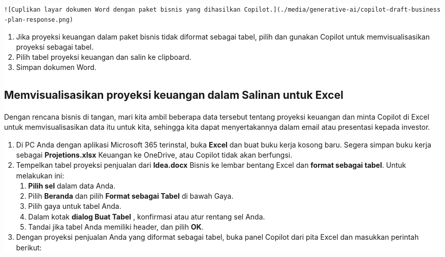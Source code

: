     ![Cuplikan layar dokumen Word dengan paket bisnis yang dihasilkan Copilot.](./media/generative-ai/copilot-draft-business-plan-response.png)

1. Jika proyeksi keuangan dalam paket bisnis tidak diformat sebagai tabel, pilih dan gunakan Copilot untuk memvisualisasikan proyeksi sebagai tabel.
1. Pilih tabel proyeksi keuangan dan salin ke clipboard.
1. Simpan dokumen Word.

## Memvisualisasikan proyeksi keuangan dalam Salinan untuk Excel

Dengan rencana bisnis di tangan, mari kita ambil beberapa data tersebut tentang proyeksi keuangan dan minta Copilot di Excel untuk memvisualisasikan data itu untuk kita, sehingga kita dapat menyertakannya dalam email atau presentasi kepada investor.

1. Di PC Anda dengan aplikasi Microsoft 365 terinstal, buka **Excel** dan buat buku kerja kosong baru. Segera simpan buku kerja sebagai **Projetions.xlsx** Keuangan ke OneDrive, atau Copilot tidak akan berfungsi.
1. Tempelkan tabel proyeksi penjualan dari **Idea.docx** Bisnis ke lembar bentang Excel dan **format sebagai tabel**. Untuk melakukan ini:
    1. **Pilih sel** dalam data Anda.
    1. Pilih **Beranda** dan pilih **Format sebagai Tabel** di bawah Gaya. 
    1. Pilih gaya untuk tabel Anda.
    1. Dalam kotak **dialog Buat Tabel** , konfirmasi atau atur rentang sel Anda.
    1. Tandai jika tabel Anda memiliki header, dan pilih **OK**.
1. Dengan proyeksi penjualan Anda yang diformat sebagai tabel, buka panel Copilot dari pita Excel dan masukkan perintah berikut:
